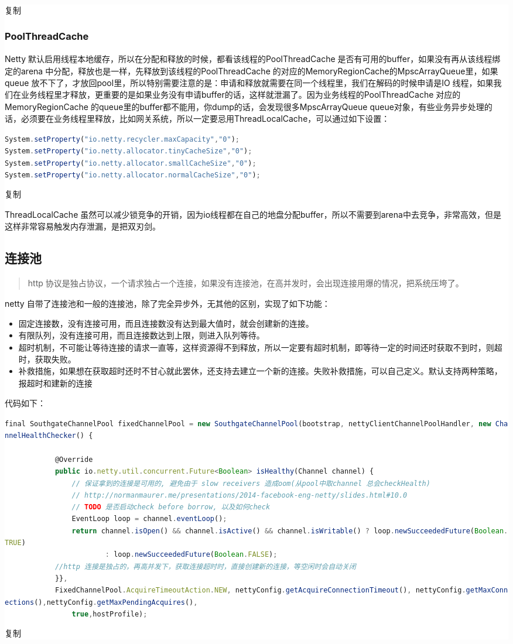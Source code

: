 复制

### **PoolThreadCache**

Netty  默认启用线程本地缓存，所以在分配和释放的时候，都看该线程的PoolThreadCache 是否有可用的buffer，如果没有再从该线程绑定的arena 中分配，释放也是一样，先释放到该线程的PoolThreadCache 的对应的MemoryRegionCache的MpscArrayQueue里，如果queue 放不下了，才放回pool里，所以特别需要注意的是：申请和释放就需要在同一个线程里，我们在解码的时候申请是IO 线程，如果我们在业务线程里才释放，更重要的是如果业务没有申请buffer的话，这样就泄漏了。因为业务线程的PoolThreadCache 对应的MemoryRegionCache 的queue里的buffer都不能用，你dump的话，会发现很多MpscArrayQueue queue对象，有些业务异步处理的话，必须要在业务线程里释放，比如网关系统，所以一定要忌用ThreadLocalCache，可以通过如下设置：

```javascript
System.setProperty("io.netty.recycler.maxCapacity","0");
System.setProperty("io.netty.allocator.tinyCacheSize","0");
System.setProperty("io.netty.allocator.smallCacheSize","0");
System.setProperty("io.netty.allocator.normalCacheSize","0");
```

复制

ThreadLocalCache 虽然可以减少锁竞争的开销，因为io线程都在自己的地盘分配buffer，所以不需要到arena中去竞争，非常高效，但是这样非常容易触发内存泄漏，是把双刃剑。

## 连接池

> http 协议是独占协议，一个请求独占一个连接，如果没有连接池，在高并发时，会出现连接用爆的情况，把系统压垮了。

netty 自带了连接池和一般的连接池，除了完全异步外，无其他的区别，实现了如下功能：

- 固定连接数，没有连接可用，而且连接数没有达到最大值时，就会创建新的连接。
- 有限队列，没有连接可用，而且连接数达到上限，则进入队列等待。
- 超时机制，不可能让等待连接的请求一直等，这样资源得不到释放，所以一定要有超时机制，即等待一定的时间还时获取不到时，则超时，获取失败。
- 补救措施，如果想在获取超时还时不甘心就此罢休，还支持去建立一个新的连接。失败补救措施，可以自己定义。默认支持两种策略，报超时和建新的连接

代码如下：

```javascript
final SouthgateChannelPool fixedChannelPool = new SouthgateChannelPool(bootstrap, nettyClientChannelPoolHandler, new ChannelHealthChecker() {

            @Override
            public io.netty.util.concurrent.Future<Boolean> isHealthy(Channel channel) {
                // 保证拿到的连接是可用的, 避免由于 slow receivers 造成oom(从pool中取channel 总会checkHealth)
                // http://normanmaurer.me/presentations/2014-facebook-eng-netty/slides.html#10.0
                // TODO 是否启动check before borrow, 以及如何check
                EventLoop loop = channel.eventLoop();
                return channel.isOpen() && channel.isActive() && channel.isWritable() ? loop.newSucceededFuture(Boolean.TRUE)
                        : loop.newSucceededFuture(Boolean.FALSE);
            //http 连接是独占的，再高并发下，获取连接超时时，直接创建新的连接，等空闲时会自动关闭
            }},
            FixedChannelPool.AcquireTimeoutAction.NEW, nettyConfig.getAcquireConnectionTimeout(), nettyConfig.getMaxConnections(),nettyConfig.getMaxPendingAcquires(),
                true,hostProfile);
```

复制
